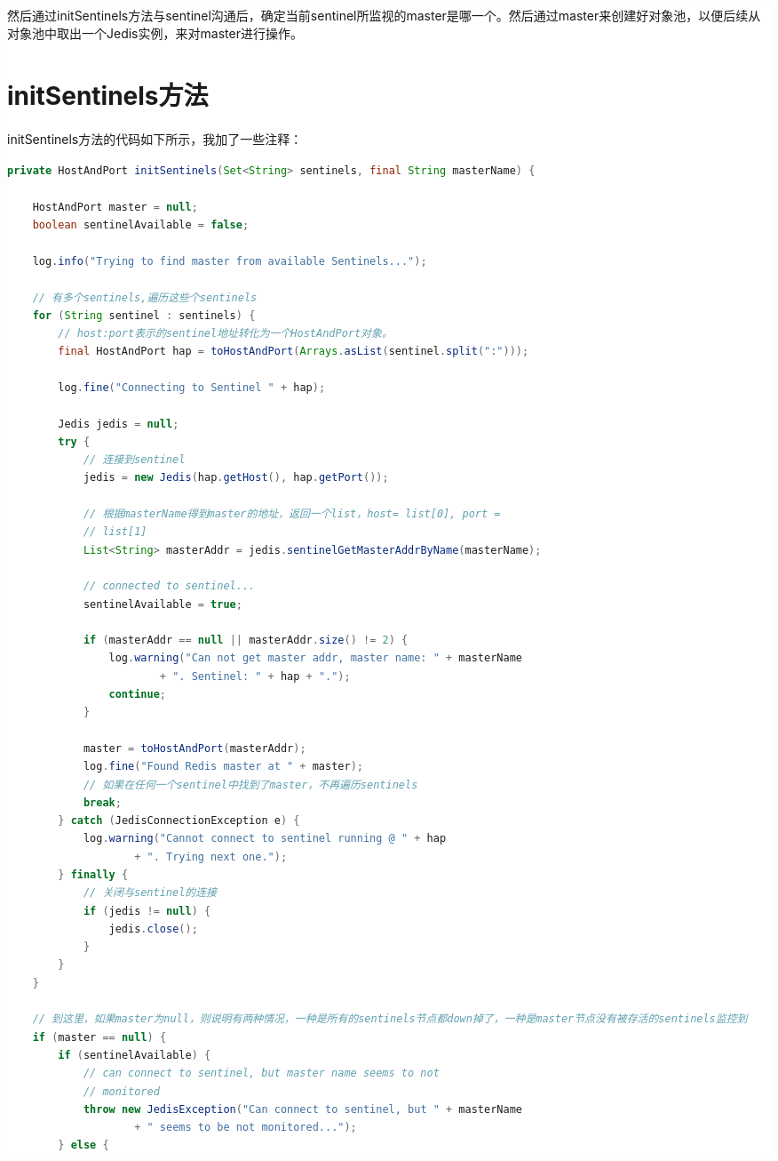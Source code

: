 然后通过initSentinels方法与sentinel沟通后，确定当前sentinel所监视的master是哪一个。然后通过master来创建好对象池，以便后续从对象池中取出一个Jedis实例，来对master进行操作。

# initSentinels方法

initSentinels方法的代码如下所示，我加了一些注释：

```java
private HostAndPort initSentinels(Set<String> sentinels, final String masterName) {

    HostAndPort master = null;
    boolean sentinelAvailable = false;

    log.info("Trying to find master from available Sentinels...");

    // 有多个sentinels,遍历这些个sentinels
    for (String sentinel : sentinels) {
        // host:port表示的sentinel地址转化为一个HostAndPort对象。
        final HostAndPort hap = toHostAndPort(Arrays.asList(sentinel.split(":")));

        log.fine("Connecting to Sentinel " + hap);

        Jedis jedis = null;
        try {
            // 连接到sentinel
            jedis = new Jedis(hap.getHost(), hap.getPort());

            // 根据masterName得到master的地址，返回一个list，host= list[0], port =
            // list[1]
            List<String> masterAddr = jedis.sentinelGetMasterAddrByName(masterName);

            // connected to sentinel...
            sentinelAvailable = true;

            if (masterAddr == null || masterAddr.size() != 2) {
                log.warning("Can not get master addr, master name: " + masterName
                        + ". Sentinel: " + hap + ".");
                continue;
            }

            master = toHostAndPort(masterAddr);
            log.fine("Found Redis master at " + master);
            // 如果在任何一个sentinel中找到了master，不再遍历sentinels
            break;
        } catch (JedisConnectionException e) {
            log.warning("Cannot connect to sentinel running @ " + hap
                    + ". Trying next one.");
        } finally {
            // 关闭与sentinel的连接
            if (jedis != null) {
                jedis.close();
            }
        }
    }

    // 到这里，如果master为null，则说明有两种情况，一种是所有的sentinels节点都down掉了，一种是master节点没有被存活的sentinels监控到
    if (master == null) {
        if (sentinelAvailable) {
            // can connect to sentinel, but master name seems to not
            // monitored
            throw new JedisException("Can connect to sentinel, but " + masterName
                    + " seems to be not monitored...");
        } else {
```